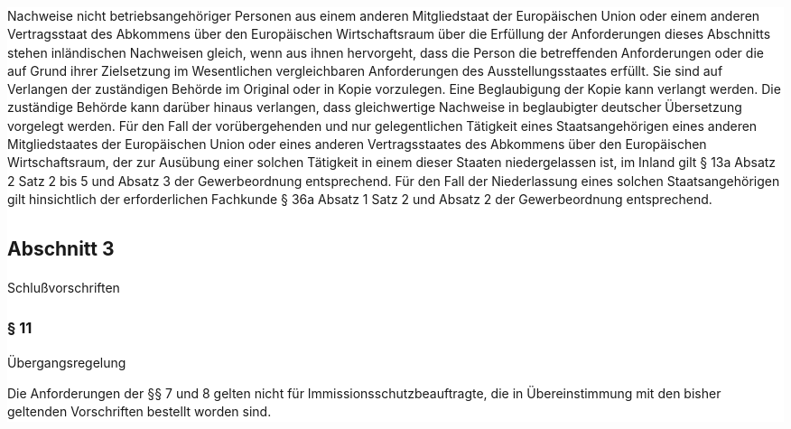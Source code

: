 <div class="jnhtml">

<div>

<div class="jurAbsatz">

Nachweise nicht betriebsangehöriger Personen aus einem anderen
Mitgliedstaat der Europäischen Union oder einem anderen Vertragsstaat
des Abkommens über den Europäischen Wirtschaftsraum über die Erfüllung
der Anforderungen dieses Abschnitts stehen inländischen Nachweisen
gleich, wenn aus ihnen hervorgeht, dass die Person die betreffenden
Anforderungen oder die auf Grund ihrer Zielsetzung im Wesentlichen
vergleichbaren Anforderungen des Ausstellungsstaates erfüllt. Sie sind
auf Verlangen der zuständigen Behörde im Original oder in Kopie
vorzulegen. Eine Beglaubigung der Kopie kann verlangt werden. Die
zuständige Behörde kann darüber hinaus verlangen, dass gleichwertige
Nachweise in beglaubigter deutscher Übersetzung vorgelegt werden. Für
den Fall der vorübergehenden und nur gelegentlichen Tätigkeit eines
Staatsangehörigen eines anderen Mitgliedstaates der Europäischen Union
oder eines anderen Vertragsstaates des Abkommens über den Europäischen
Wirtschaftsraum, der zur Ausübung einer solchen Tätigkeit in einem
dieser Staaten niedergelassen ist, im Inland gilt § 13a Absatz 2 Satz 2
bis 5 und Absatz 3 der Gewerbeordnung entsprechend. Für den Fall der
Niederlassung eines solchen Staatsangehörigen gilt hinsichtlich der
erforderlichen Fachkunde § 36a Absatz 1 Satz 2 und Absatz 2 der
Gewerbeordnung entsprechend.

</div>

</div>

</div>

</div>

<span id="BJNR143300993BJNG000300307.html"></span>

## Abschnitt 3  
Schlußvorschriften

<span id="BJNR143300993BJNE001600307.html"></span>

### § 11  
Übergangsregelung

<div>

<div class="jnhtml">

<div>

<div class="jurAbsatz">

Die Anforderungen der §§ 7 und 8 gelten nicht für
Immissionsschutzbeauftragte, die in Übereinstimmung mit den bisher
geltenden Vorschriften bestellt worden sind.
